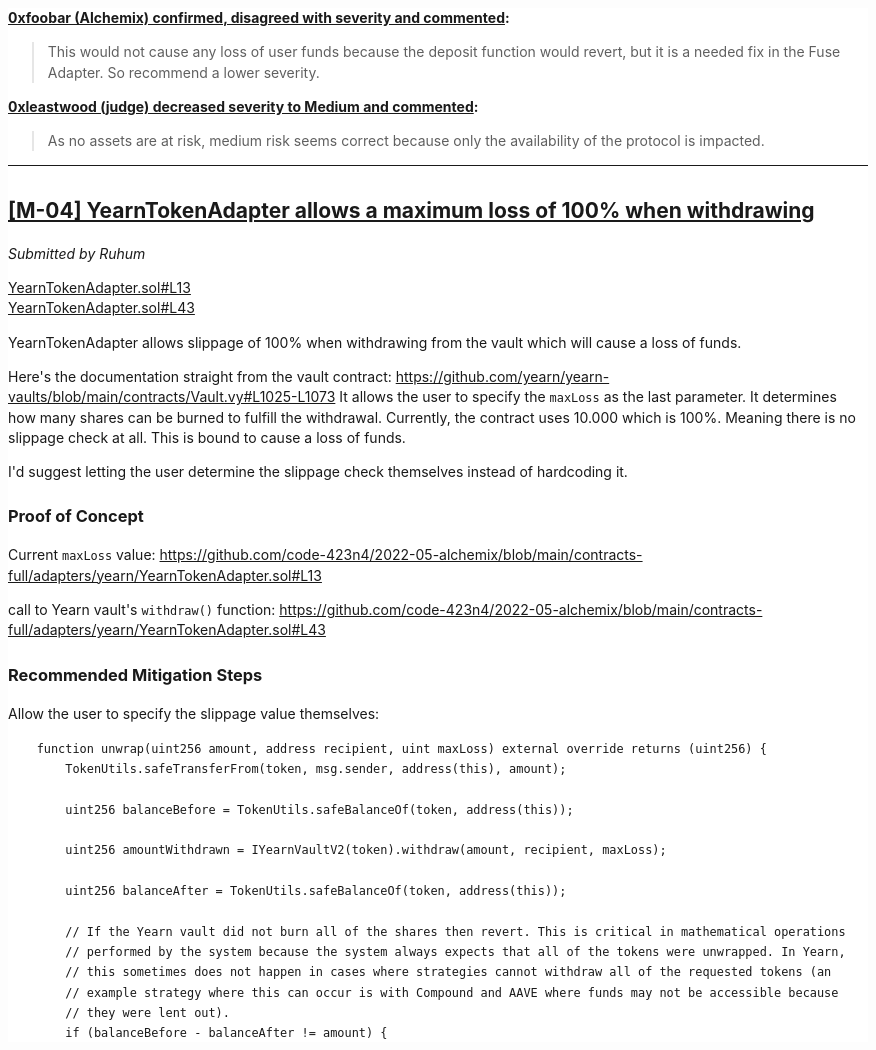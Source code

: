 **[0xfoobar (Alchemix) confirmed, disagreed with severity and commented](https://github.com/code-423n4/2022-05-alchemix-findings/issues/159#issuecomment-1133987052):**
 > This would not cause any loss of user funds because the deposit function would revert, but it is a needed fix in the Fuse Adapter. So recommend a lower severity.

**[0xleastwood (judge) decreased severity to Medium and commented](https://github.com/code-423n4/2022-05-alchemix-findings/issues/159#issuecomment-1146198103):**
 > As no assets are at risk, medium risk seems correct because only the availability of the protocol is impacted.



***

## [[M-04] YearnTokenAdapter allows a maximum loss of 100% when withdrawing](https://github.com/code-423n4/2022-05-alchemix-findings/issues/60)
_Submitted by Ruhum_

[YearnTokenAdapter.sol#L13](https://github.com/code-423n4/2022-05-alchemix/blob/main/contracts-full/adapters/yearn/YearnTokenAdapter.sol#L13)<br>
[YearnTokenAdapter.sol#L43](https://github.com/code-423n4/2022-05-alchemix/blob/main/contracts-full/adapters/yearn/YearnTokenAdapter.sol#L43)<br>

YearnTokenAdapter allows slippage of 100% when withdrawing from the vault which will cause a loss of funds.

Here's the documentation straight from the vault contract: <https://github.com/yearn/yearn-vaults/blob/main/contracts/Vault.vy#L1025-L1073>
It allows the user to specify the `maxLoss` as the last parameter. It determines how many shares can be burned to fulfill the withdrawal. Currently, the contract uses 10.000 which is 100%. Meaning there is no slippage check at all. This is bound to cause a loss of funds.

I'd suggest letting the user determine the slippage check themselves instead of hardcoding it.

### Proof of Concept

Current `maxLoss` value: <https://github.com/code-423n4/2022-05-alchemix/blob/main/contracts-full/adapters/yearn/YearnTokenAdapter.sol#L13>

call to Yearn vault's `withdraw()` function: <https://github.com/code-423n4/2022-05-alchemix/blob/main/contracts-full/adapters/yearn/YearnTokenAdapter.sol#L43>

### Recommended Mitigation Steps

Allow the user to specify the slippage value themselves:

```sol
    function unwrap(uint256 amount, address recipient, uint maxLoss) external override returns (uint256) {
        TokenUtils.safeTransferFrom(token, msg.sender, address(this), amount);

        uint256 balanceBefore = TokenUtils.safeBalanceOf(token, address(this));

        uint256 amountWithdrawn = IYearnVaultV2(token).withdraw(amount, recipient, maxLoss);

        uint256 balanceAfter = TokenUtils.safeBalanceOf(token, address(this));

        // If the Yearn vault did not burn all of the shares then revert. This is critical in mathematical operations
        // performed by the system because the system always expects that all of the tokens were unwrapped. In Yearn,
        // this sometimes does not happen in cases where strategies cannot withdraw all of the requested tokens (an
        // example strategy where this can occur is with Compound and AAVE where funds may not be accessible because
        // they were lent out).
        if (balanceBefore - balanceAfter != amount) {
```